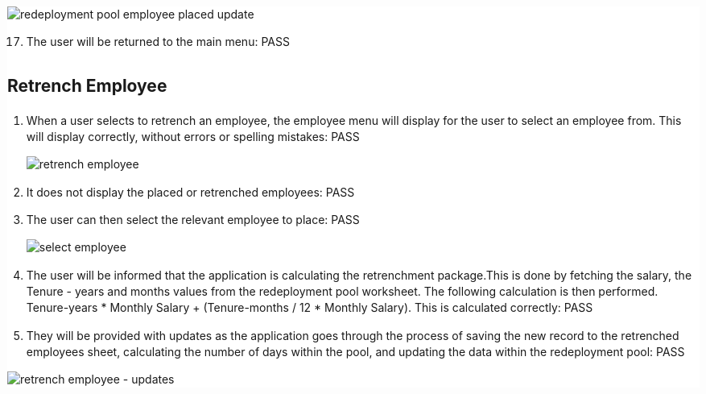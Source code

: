    <img src="https://github.com/Claire-Potter/Redeployment-Process/blob/main/read-me-content/features/29.redeployment-pool-updated.PNG" 
     alt="redeployment pool employee placed update" 
     style="display:block; 
            float:none; 
            margin-left:auto; 
            margin-right:auto;
            ">
	       
17. The user will be returned to the main menu: PASS

## Retrench Employee

1. When a user selects to retrench an employee, the employee menu will display for the user to select an employee from. This will display correctly, without errors or spelling mistakes: PASS

   <img src="https://github.com/Claire-Potter/Redeployment-Process/blob/main/read-me-content/features/30.retrench-employee.PNG" 
     alt="retrench employee" 
     style="display:block; 
            float:none; 
            margin-left:auto; 
            margin-right:auto;
            ">
	    
2. It does not display the placed or retrenched employees: PASS

3. The user can then select the relevant employee to place: PASS

   <img src="https://github.com/Claire-Potter/Redeployment-Process/blob/main/read-me-content/testing/31.select-an-employee.PNG" 
     alt="select employee" 
     style="display:block; 
            float:none; 
            margin-left:auto; 
            margin-right:auto;"> 	    


 4. The user will be informed that the application is calculating the retrenchment package.This is done by fetching the salary, the Tenure - years and months values from the redeployment pool worksheet. The following calculation is then performed. Tenure-years * Monthly Salary + (Tenure-months / 12 * Monthly Salary). This is calculated correctly: PASS

 5.  They will be provided with updates as the application goes through the process of  saving the new record to the retrenched employees sheet, calculating the number of days within the pool, and updating the data within the redeployment pool: PASS


   <img src="https://github.com/Claire-Potter/Redeployment-Process/blob/main/read-me-content/features/31.retrench-employee-update-messages.PNG" 
     alt="retrench employee - updates" 
     style="display:block; 
            float:none; 
            margin-left:auto; 
            margin-right:auto;
            ">
